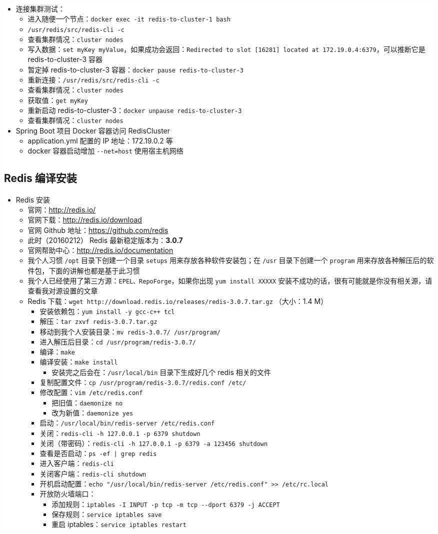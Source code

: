 - 连接集群测试：
	- 进入随便一个节点：`docker exec -it redis-to-cluster-1 bash`
	- `/usr/redis/src/redis-cli -c`
	- 查看集群情况：`cluster nodes`
	- 写入数据：`set myKey myValue`，如果成功会返回：`Redirected to slot [16281] located at 172.19.0.4:6379`，可以推断它是 redis-to-cluster-3 容器
	- 暂定掉 redis-to-cluster-3 容器：`docker pause redis-to-cluster-3`
	- 重新连接：`/usr/redis/src/redis-cli -c`
	- 查看集群情况：`cluster nodes`
	- 获取值：`get myKey`
	- 重新启动 redis-to-cluster-3：`docker unpause redis-to-cluster-3`
	- 查看集群情况：`cluster nodes`
- Spring Boot 项目 Docker 容器访问 RedisCluster
	- application.yml 配置的 IP 地址：172.19.0.2 等
	- docker 容器启动增加 `--net=host` 使用宿主机网络


## Redis 编译安装

- Redis 安装
    - 官网：<http://redis.io/>
    - 官网下载：<http://redis.io/download>
    - 官网 Github 地址：<https://github.com/redis>
    - 此时（20160212） Redis 最新稳定版本为：**3.0.7**
    - 官网帮助中心：<http://redis.io/documentation>
    - 我个人习惯 `/opt` 目录下创建一个目录 `setups` 用来存放各种软件安装包；在 `/usr` 目录下创建一个 `program` 用来存放各种解压后的软件包，下面的讲解也都是基于此习惯
    - 我个人已经使用了第三方源：`EPEL、RepoForge`，如果你出现 `yum install XXXXX` 安装不成功的话，很有可能就是你没有相关源，请查看我对源设置的文章
    - Redis 下载：`wget http://download.redis.io/releases/redis-3.0.7.tar.gz` （大小：1.4 M）
        - 安装依赖包：`yum install -y gcc-c++ tcl`
        - 解压：`tar zxvf redis-3.0.7.tar.gz`
        - 移动到我个人安装目录：`mv redis-3.0.7/ /usr/program/`
        - 进入解压后目录：`cd /usr/program/redis-3.0.7/`
        - 编译：`make`
        - 编译安装：`make install`
            - 安装完之后会在：`/usr/local/bin` 目录下生成好几个 redis 相关的文件
        - 复制配置文件：`cp /usr/program/redis-3.0.7/redis.conf /etc/`
        - 修改配置：`vim /etc/redis.conf`
            - 把旧值：`daemonize no` 
            - 改为新值：`daemonize yes` 
        - 启动：`/usr/local/bin/redis-server /etc/redis.conf`
        - 关闭：`redis-cli -h 127.0.0.1 -p 6379 shutdown`
        - 关闭（带密码）：`redis-cli -h 127.0.0.1 -p 6379 -a 123456 shutdown`
        - 查看是否启动：`ps -ef | grep redis`
        - 进入客户端：`redis-cli`
        - 关闭客户端：`redis-cli shutdown`
        - 开机启动配置：`echo "/usr/local/bin/redis-server /etc/redis.conf" >> /etc/rc.local`
        - 开放防火墙端口：
            - 添加规则：`iptables -I INPUT -p tcp -m tcp --dport 6379 -j ACCEPT`
            - 保存规则：`service iptables save`
            - 重启 iptables：`service iptables restart`
